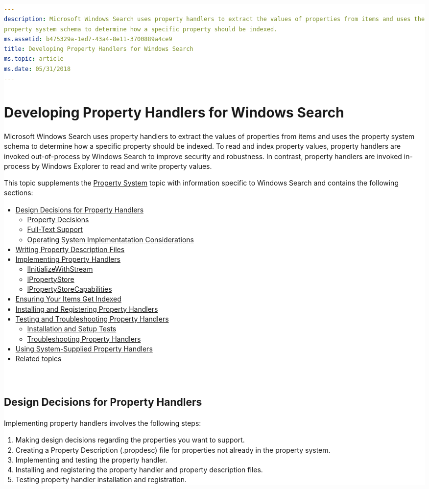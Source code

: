 ```yaml
---
description: Microsoft Windows Search uses property handlers to extract the values of properties from items and uses the property system schema to determine how a specific property should be indexed.
ms.assetid: b475329a-1ed7-43a4-8e11-3700889a4ce9
title: Developing Property Handlers for Windows Search
ms.topic: article
ms.date: 05/31/2018
---
```


# Developing Property Handlers for Windows Search

Microsoft Windows Search uses property handlers to extract the values of properties from items and uses the property system schema to determine how a specific property should be indexed. To read and index property values, property handlers are invoked out-of-process by Windows Search to improve security and robustness. In contrast, property handlers are invoked in-process by Windows Explorer to read and write property values.

This topic supplements the [Property System](../properties/building-property-handlers.md) topic with information specific to Windows Search and contains the following sections:

-   [Design Decisions for Property Handlers](#design-decisions-for-property-handlers)
    -   [Property Decisions](#property-decisions)
    -   [Full-Text Support](#full-text-support)
    -   [Operating System Implementatation Considerations](#operating-system-implementatation-considerations)
-   [Writing Property Description Files](#writing-property-description-files)
-   [Implementing Property Handlers](#implementing-property-handlers)
    -   [IInitializeWithStream](#iinitializewithstream)
    -   [IPropertyStore](#ipropertystore)
    -   [IPropertyStoreCapabilities](#ipropertystorecapabilities)
-   [Ensuring Your Items Get Indexed](#ensuring-your-items-get-indexed)
-   [Installing and Registering Property Handlers](#installing-and-registering-property-handlers)
-   [Testing and Troubleshooting Property Handlers](#testing-and-troubleshooting-property-handlers)
    -   [Installation and Setup Tests](#installation-and-setup-tests)
    -   [Troubleshooting Property Handlers](#troubleshooting-property-handlers)
-   [Using System-Supplied Property Handlers](#using-system-supplied-property-handlers)
-   [Related topics](#related-topics)

 

## Design Decisions for Property Handlers

Implementing property handlers involves the following steps:

1.  Making design decisions regarding the properties you want to support.
2.  Creating a Property Description (.propdesc) file for properties not already in the property system.
3.  Implementing and testing the property handler.
4.  Installing and registering the property handler and property description files.
5.  Testing property handler installation and registration.
